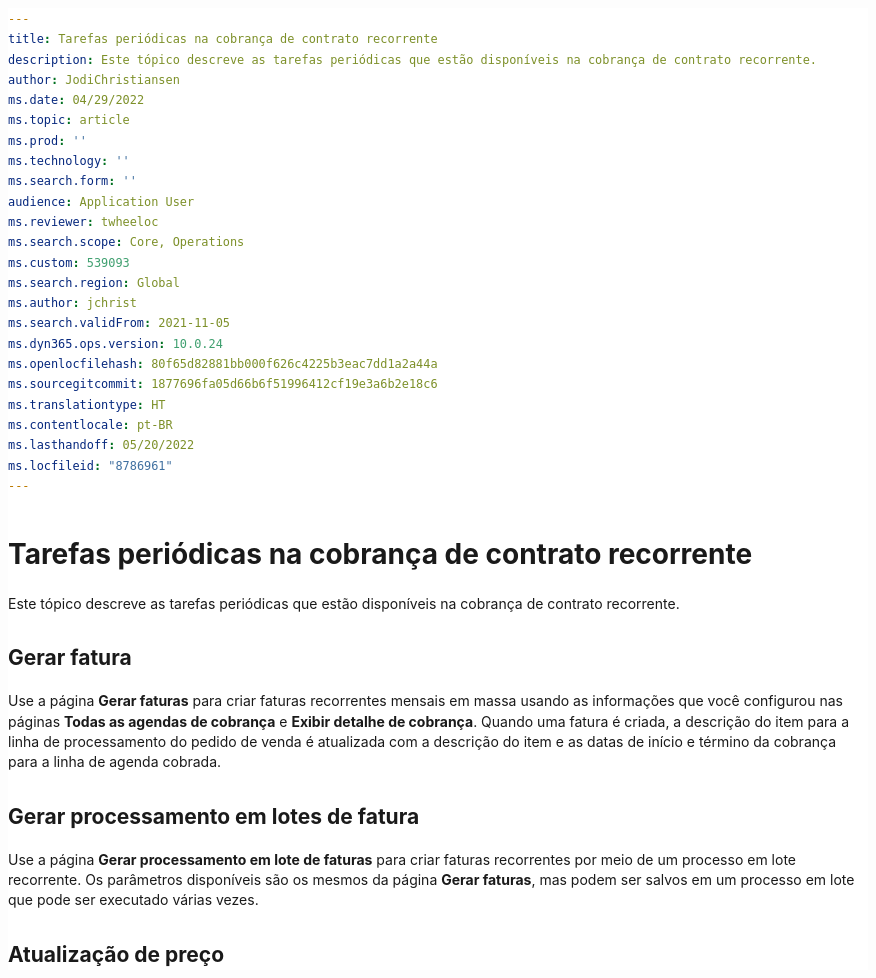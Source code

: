 ```yaml
---
title: Tarefas periódicas na cobrança de contrato recorrente
description: Este tópico descreve as tarefas periódicas que estão disponíveis na cobrança de contrato recorrente.
author: JodiChristiansen
ms.date: 04/29/2022
ms.topic: article
ms.prod: ''
ms.technology: ''
ms.search.form: ''
audience: Application User
ms.reviewer: twheeloc
ms.search.scope: Core, Operations
ms.custom: 539093
ms.search.region: Global
ms.author: jchrist
ms.search.validFrom: 2021-11-05
ms.dyn365.ops.version: 10.0.24
ms.openlocfilehash: 80f65d82881bb000f626c4225b3eac7dd1a2a44a
ms.sourcegitcommit: 1877696fa05d66b6f51996412cf19e3a6b2e18c6
ms.translationtype: HT
ms.contentlocale: pt-BR
ms.lasthandoff: 05/20/2022
ms.locfileid: "8786961"
---
```

# <a name="periodic-tasks-in-recurring-contract-billing"></a>Tarefas periódicas na cobrança de contrato recorrente

Este tópico descreve as tarefas periódicas que estão disponíveis na cobrança de contrato recorrente.

## <a name="generate-invoice"></a>Gerar fatura

Use a página **Gerar faturas** para criar faturas recorrentes mensais em massa usando as informações que você configurou nas páginas **Todas as agendas de cobrança** e **Exibir detalhe de cobrança**. Quando uma fatura é criada, a descrição do item para a linha de processamento do pedido de venda é atualizada com a descrição do item e as datas de início e término da cobrança para a linha de agenda cobrada.

## <a name="generate-invoice-batch-processing"></a>Gerar processamento em lotes de fatura

Use a página **Gerar processamento em lote de faturas** para criar faturas recorrentes por meio de um processo em lote recorrente. Os parâmetros disponíveis são os mesmos da página **Gerar faturas**, mas podem ser salvos em um processo em lote que pode ser executado várias vezes.

## <a name="price-update"></a>Atualização de preço
